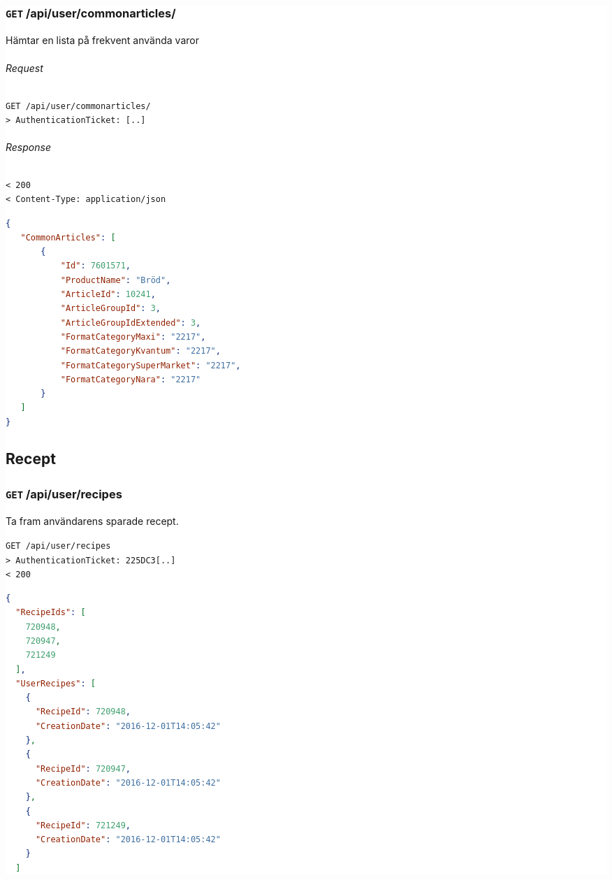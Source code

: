 ### `GET` /api/user/commonarticles/

Hämtar en lista på frekvent använda varor

###### Request
```
GET /api/user/commonarticles/
> AuthenticationTicket: [..]
```

###### Response
```
< 200
< Content-Type: application/json
````

 ```json
{
    "CommonArticles": [
        {
            "Id": 7601571,
            "ProductName": "Bröd",
            "ArticleId": 10241,
            "ArticleGroupId": 3,
            "ArticleGroupIdExtended": 3,
            "FormatCategoryMaxi": "2217",
            "FormatCategoryKvantum": "2217",
            "FormatCategorySuperMarket": "2217",
            "FormatCategoryNara": "2217"
        }
    ]
}
```

## Recept

### `GET` /api/user/recipes

Ta fram användarens sparade recept.

```
GET /api/user/recipes
> AuthenticationTicket: 225DC3[..]
< 200
```
```json
{
  "RecipeIds": [
    720948,
    720947,
    721249
  ],
  "UserRecipes": [
    {
      "RecipeId": 720948,
      "CreationDate": "2016-12-01T14:05:42"
    },
    {
      "RecipeId": 720947,
      "CreationDate": "2016-12-01T14:05:42"
    },
    {
      "RecipeId": 721249,
      "CreationDate": "2016-12-01T14:05:42"
    }
  ]
```